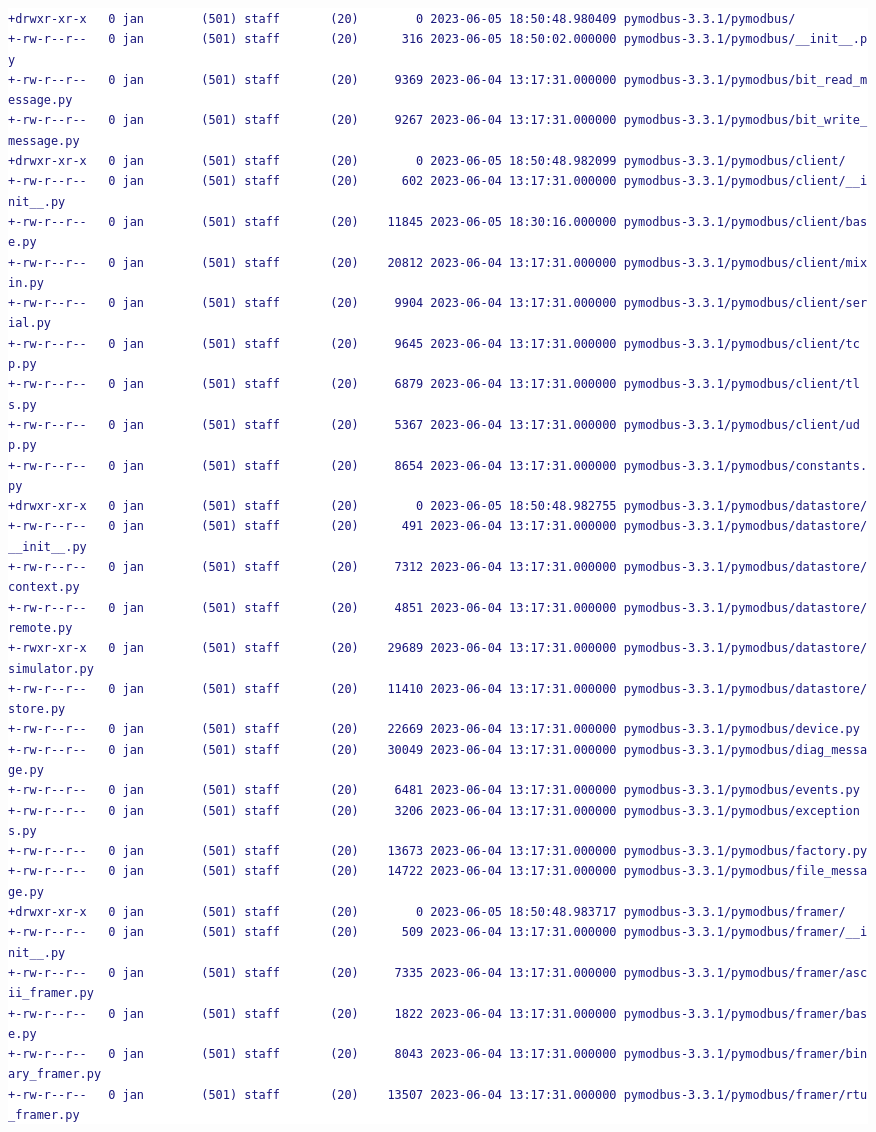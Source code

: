 ```diff
+drwxr-xr-x   0 jan        (501) staff       (20)        0 2023-06-05 18:50:48.980409 pymodbus-3.3.1/pymodbus/
+-rw-r--r--   0 jan        (501) staff       (20)      316 2023-06-05 18:50:02.000000 pymodbus-3.3.1/pymodbus/__init__.py
+-rw-r--r--   0 jan        (501) staff       (20)     9369 2023-06-04 13:17:31.000000 pymodbus-3.3.1/pymodbus/bit_read_message.py
+-rw-r--r--   0 jan        (501) staff       (20)     9267 2023-06-04 13:17:31.000000 pymodbus-3.3.1/pymodbus/bit_write_message.py
+drwxr-xr-x   0 jan        (501) staff       (20)        0 2023-06-05 18:50:48.982099 pymodbus-3.3.1/pymodbus/client/
+-rw-r--r--   0 jan        (501) staff       (20)      602 2023-06-04 13:17:31.000000 pymodbus-3.3.1/pymodbus/client/__init__.py
+-rw-r--r--   0 jan        (501) staff       (20)    11845 2023-06-05 18:30:16.000000 pymodbus-3.3.1/pymodbus/client/base.py
+-rw-r--r--   0 jan        (501) staff       (20)    20812 2023-06-04 13:17:31.000000 pymodbus-3.3.1/pymodbus/client/mixin.py
+-rw-r--r--   0 jan        (501) staff       (20)     9904 2023-06-04 13:17:31.000000 pymodbus-3.3.1/pymodbus/client/serial.py
+-rw-r--r--   0 jan        (501) staff       (20)     9645 2023-06-04 13:17:31.000000 pymodbus-3.3.1/pymodbus/client/tcp.py
+-rw-r--r--   0 jan        (501) staff       (20)     6879 2023-06-04 13:17:31.000000 pymodbus-3.3.1/pymodbus/client/tls.py
+-rw-r--r--   0 jan        (501) staff       (20)     5367 2023-06-04 13:17:31.000000 pymodbus-3.3.1/pymodbus/client/udp.py
+-rw-r--r--   0 jan        (501) staff       (20)     8654 2023-06-04 13:17:31.000000 pymodbus-3.3.1/pymodbus/constants.py
+drwxr-xr-x   0 jan        (501) staff       (20)        0 2023-06-05 18:50:48.982755 pymodbus-3.3.1/pymodbus/datastore/
+-rw-r--r--   0 jan        (501) staff       (20)      491 2023-06-04 13:17:31.000000 pymodbus-3.3.1/pymodbus/datastore/__init__.py
+-rw-r--r--   0 jan        (501) staff       (20)     7312 2023-06-04 13:17:31.000000 pymodbus-3.3.1/pymodbus/datastore/context.py
+-rw-r--r--   0 jan        (501) staff       (20)     4851 2023-06-04 13:17:31.000000 pymodbus-3.3.1/pymodbus/datastore/remote.py
+-rwxr-xr-x   0 jan        (501) staff       (20)    29689 2023-06-04 13:17:31.000000 pymodbus-3.3.1/pymodbus/datastore/simulator.py
+-rw-r--r--   0 jan        (501) staff       (20)    11410 2023-06-04 13:17:31.000000 pymodbus-3.3.1/pymodbus/datastore/store.py
+-rw-r--r--   0 jan        (501) staff       (20)    22669 2023-06-04 13:17:31.000000 pymodbus-3.3.1/pymodbus/device.py
+-rw-r--r--   0 jan        (501) staff       (20)    30049 2023-06-04 13:17:31.000000 pymodbus-3.3.1/pymodbus/diag_message.py
+-rw-r--r--   0 jan        (501) staff       (20)     6481 2023-06-04 13:17:31.000000 pymodbus-3.3.1/pymodbus/events.py
+-rw-r--r--   0 jan        (501) staff       (20)     3206 2023-06-04 13:17:31.000000 pymodbus-3.3.1/pymodbus/exceptions.py
+-rw-r--r--   0 jan        (501) staff       (20)    13673 2023-06-04 13:17:31.000000 pymodbus-3.3.1/pymodbus/factory.py
+-rw-r--r--   0 jan        (501) staff       (20)    14722 2023-06-04 13:17:31.000000 pymodbus-3.3.1/pymodbus/file_message.py
+drwxr-xr-x   0 jan        (501) staff       (20)        0 2023-06-05 18:50:48.983717 pymodbus-3.3.1/pymodbus/framer/
+-rw-r--r--   0 jan        (501) staff       (20)      509 2023-06-04 13:17:31.000000 pymodbus-3.3.1/pymodbus/framer/__init__.py
+-rw-r--r--   0 jan        (501) staff       (20)     7335 2023-06-04 13:17:31.000000 pymodbus-3.3.1/pymodbus/framer/ascii_framer.py
+-rw-r--r--   0 jan        (501) staff       (20)     1822 2023-06-04 13:17:31.000000 pymodbus-3.3.1/pymodbus/framer/base.py
+-rw-r--r--   0 jan        (501) staff       (20)     8043 2023-06-04 13:17:31.000000 pymodbus-3.3.1/pymodbus/framer/binary_framer.py
+-rw-r--r--   0 jan        (501) staff       (20)    13507 2023-06-04 13:17:31.000000 pymodbus-3.3.1/pymodbus/framer/rtu_framer.py
```